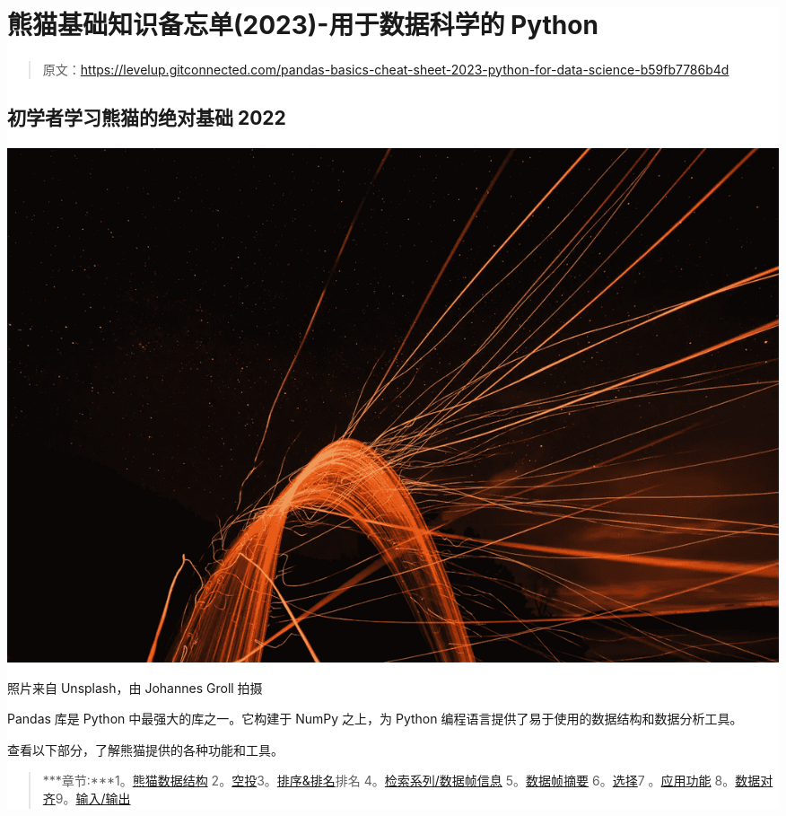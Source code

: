 # 熊猫基础知识备忘单(2023)-用于数据科学的 Python

> 原文：<https://levelup.gitconnected.com/pandas-basics-cheat-sheet-2023-python-for-data-science-b59fb7786b4d>

## 初学者学习熊猫的绝对基础 2022

![](img/035e882d5f550da880d9fbfa3c24c576.png)

照片来自 Unsplash，由 Johannes Groll 拍摄

Pandas 库是 Python 中最强大的库之一。它构建于 NumPy 之上，为 Python 编程语言提供了易于使用的数据结构和数据分析工具。

查看以下部分，了解熊猫提供的各种功能和工具。

> ***章节:***1。[熊猫数据结构](#243c)
> 2。[空投](#2c12)3。[排序&排名](#3f07)排名
> 4。[检索系列/数据帧信息](#35cf)
> 5。[数据帧摘要](#7522)
> 6。[选择](#f66a)7
> 。[应用功能](#9c96)
> 8。[数据对齐](#c3a5)9。[输入/输出](#d8f0)
